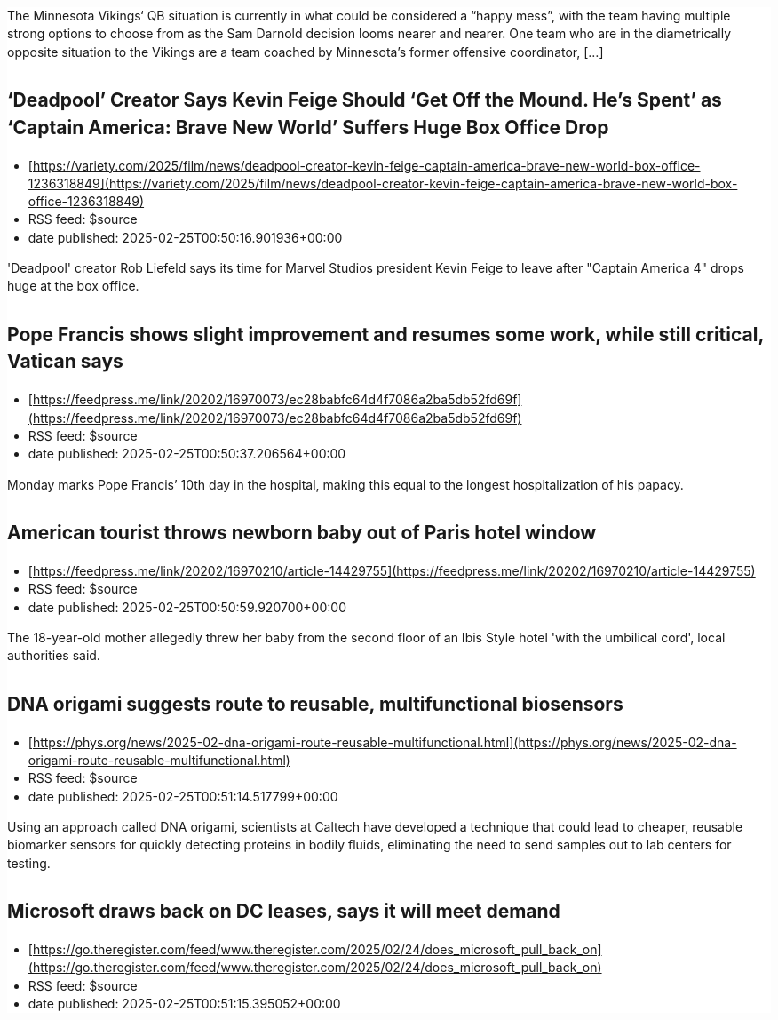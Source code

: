 The Minnesota Vikings‘ QB situation is currently in what could be considered a “happy mess”, with the team having multiple strong options to choose from as the Sam Darnold decision looms nearer and nearer. One team who are in the diametrically opposite situation to the Vikings are a team coached by Minnesota’s former offensive coordinator, […]

## ‘Deadpool’ Creator Says Kevin Feige Should ‘Get Off the Mound. He’s Spent’ as ‘Captain America: Brave New World’ Suffers Huge Box Office Drop
 - [https://variety.com/2025/film/news/deadpool-creator-kevin-feige-captain-america-brave-new-world-box-office-1236318849](https://variety.com/2025/film/news/deadpool-creator-kevin-feige-captain-america-brave-new-world-box-office-1236318849)
 - RSS feed: $source
 - date published: 2025-02-25T00:50:16.901936+00:00

'Deadpool' creator Rob Liefeld says its time for Marvel Studios president Kevin Feige to leave after "Captain America 4" drops huge at the box office.

## Pope Francis shows slight improvement and resumes some work, while still critical, Vatican says
 - [https://feedpress.me/link/20202/16970073/ec28babfc64d4f7086a2ba5db52fd69f](https://feedpress.me/link/20202/16970073/ec28babfc64d4f7086a2ba5db52fd69f)
 - RSS feed: $source
 - date published: 2025-02-25T00:50:37.206564+00:00

Monday marks Pope Francis’ 10th day in the hospital, making this equal to the longest hospitalization of his papacy.

## American tourist throws newborn baby out of Paris hotel window
 - [https://feedpress.me/link/20202/16970210/article-14429755](https://feedpress.me/link/20202/16970210/article-14429755)
 - RSS feed: $source
 - date published: 2025-02-25T00:50:59.920700+00:00

The 18-year-old mother allegedly threw her baby from the second floor of an Ibis Style hotel 'with the umbilical cord', local authorities said.

## DNA origami suggests route to reusable, multifunctional biosensors
 - [https://phys.org/news/2025-02-dna-origami-route-reusable-multifunctional.html](https://phys.org/news/2025-02-dna-origami-route-reusable-multifunctional.html)
 - RSS feed: $source
 - date published: 2025-02-25T00:51:14.517799+00:00

Using an approach called DNA origami, scientists at Caltech have developed a technique that could lead to cheaper, reusable biomarker sensors for quickly detecting proteins in bodily fluids, eliminating the need to send samples out to lab centers for testing.

## Microsoft draws back on DC leases, says it will meet demand
 - [https://go.theregister.com/feed/www.theregister.com/2025/02/24/does_microsoft_pull_back_on](https://go.theregister.com/feed/www.theregister.com/2025/02/24/does_microsoft_pull_back_on)
 - RSS feed: $source
 - date published: 2025-02-25T00:51:15.395052+00:00
